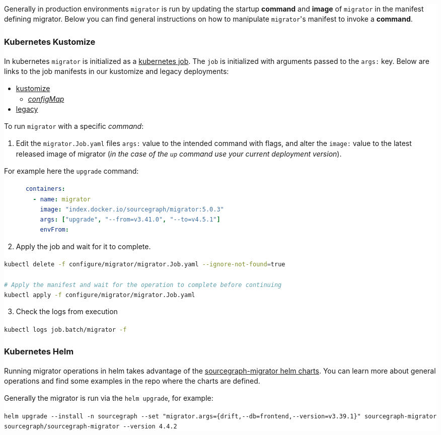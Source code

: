 Generally in production environments `migrator` is run by updating the startup **command** and **image** of `migrator` in the manifest defining migrator. Below you can find general instructions on how to manipulate `migrator`'s manifest to invoke a **command**.

### Kubernetes Kustomize

In kubernetes `migrator` is initialized as a [kubernetes job](https://kubernetes.io/docs/concepts/workloads/controllers/job/). The `job` is initialized with arguments passed to the `args:` key. Below are links to the job manifests in our kustomize and legacy deployments:
- [kustomize](https://github.com/sourcegraph/deploy-sourcegraph-k8s/blob/main/components/utils/migrator/resources/migrator.Job.yaml)
  - [*configMap*](https://github.com/sourcegraph/deploy-sourcegraph-k8s/blob/main/components/utils/migrator/resources/sourcegraph-frontend.ConfigMap.yaml)
- [legacy](https://github.com/sourcegraph/deploy-sourcegraph/blob/master/configure/migrator/migrator.Job.yaml#LL21C1-L23C1)
  
To run `migrator` with a specific *command*: 

1. Edit the `migrator.Job.yaml` files `args:` value to the intended command with flags, and alter the `image:` value to the latest released image of migrator (*in the case of the `up` command use your current deployment version*).

For example here the `upgrade` command:
```yaml
      containers:
        - name: migrator
          image: "index.docker.io/sourcegraph/migrator:5.0.3"
          args: ["upgrade", "--from=v3.41.0", "--to=v4.5.1"]
          envFrom:
```

2. Apply the job and wait for it to complete.

```bash
kubectl delete -f configure/migrator/migrator.Job.yaml --ignore-not-found=true

# Apply the manifest and wait for the operation to complete before continuing
kubectl apply -f configure/migrator/migrator.Job.yaml
```

3. Check the logs from execution
   
```bash
kubectl logs job.batch/migrator -f
```

### Kubernetes Helm

Running migrator operations in helm takes advantage of the [sourcegraph-migrator helm charts](https://github.com/sourcegraph/deploy-sourcegraph-helm/tree/main/charts/sourcegraph-migrator). You can learn more about general operations and find some examples in the repo where the charts are defined.

Generally the migrator is run via the `helm upgrade`, for example:

```
helm upgrade --install -n sourcegraph --set "migrator.args={drift,--db=frontend,--version=v3.39.1}" sourcegraph-migrator sourcegraph/sourcegraph-migrator --version 4.4.2
```
